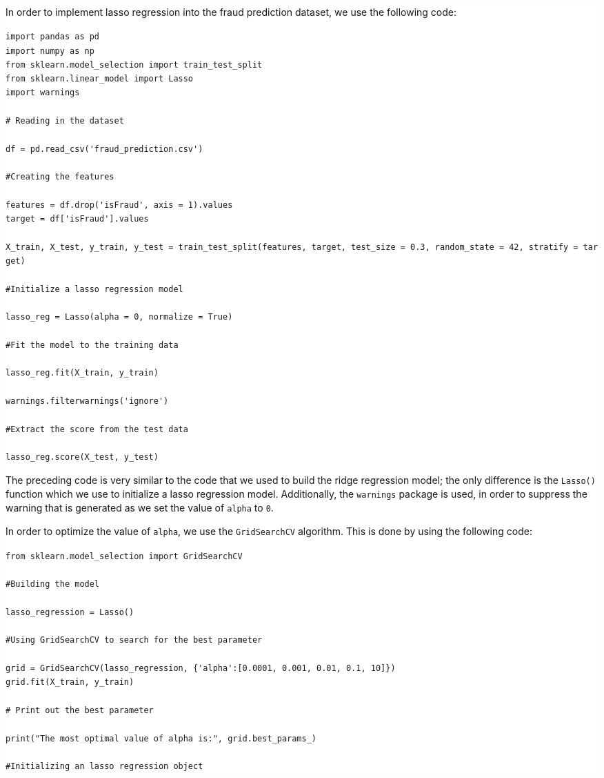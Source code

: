 In order to implement lasso regression into the fraud prediction
dataset, we use the following code:

```
import pandas as pd
import numpy as np
from sklearn.model_selection import train_test_split
from sklearn.linear_model import Lasso
import warnings

# Reading in the dataset 

df = pd.read_csv('fraud_prediction.csv')

#Creating the features 

features = df.drop('isFraud', axis = 1).values
target = df['isFraud'].values

X_train, X_test, y_train, y_test = train_test_split(features, target, test_size = 0.3, random_state = 42, stratify = target)

#Initialize a lasso regression model

lasso_reg = Lasso(alpha = 0, normalize = True)

#Fit the model to the training data 

lasso_reg.fit(X_train, y_train)

warnings.filterwarnings('ignore')

#Extract the score from the test data

lasso_reg.score(X_test, y_test)
```

The preceding code is very similar to the code that we used to build the
ridge regression model; the only difference is
the `Lasso()` function which we use to initialize a lasso
regression model. Additionally, the `warnings` package is
used, in order to suppress the warning that is generated as we set the
value of `alpha` to `0`. 

In order to optimize the value of `alpha`, we use the
`GridSearchCV` algorithm. This is done by using the following
code:

```
from sklearn.model_selection import GridSearchCV

#Building the model 

lasso_regression = Lasso()

#Using GridSearchCV to search for the best parameter

grid = GridSearchCV(lasso_regression, {'alpha':[0.0001, 0.001, 0.01, 0.1, 10]})
grid.fit(X_train, y_train)

# Print out the best parameter

print("The most optimal value of alpha is:", grid.best_params_)

#Initializing an lasso regression object

```